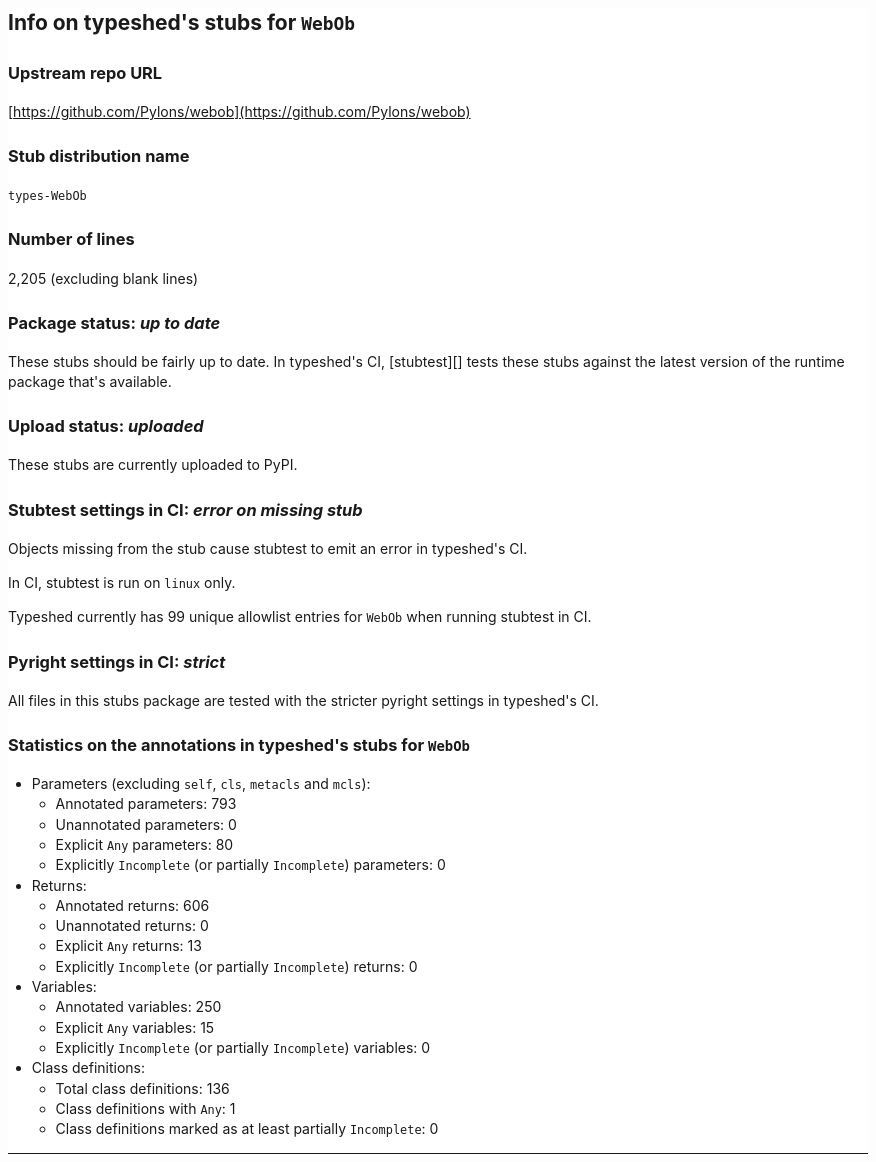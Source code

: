 
## Info on typeshed's stubs for `WebOb`

### Upstream repo URL

[https://github.com/Pylons/webob](https://github.com/Pylons/webob)

### Stub distribution name

`types-WebOb`

### Number of lines

2,205 (excluding blank lines)

### Package status: *up to date*

These stubs should be fairly up to date. In typeshed's CI, [stubtest][] tests these stubs against the latest version of the runtime package that's available.

### Upload status: *uploaded*

These stubs are currently uploaded to PyPI.

### Stubtest settings in CI: *error on missing stub*

Objects missing from the stub cause stubtest to emit an error in typeshed's CI.

In CI, stubtest is run on `linux` only.

Typeshed currently has 99 unique allowlist entries for `WebOb` when running stubtest in CI.

### Pyright settings in CI: *strict*

All files in this stubs package are tested with the stricter pyright settings in typeshed's CI.

### Statistics on the annotations in typeshed's stubs for `WebOb`

- Parameters (excluding `self`, `cls`, `metacls` and `mcls`):
    - Annotated parameters: 793
    - Unannotated parameters: 0
    - Explicit `Any` parameters: 80
    - Explicitly `Incomplete` (or partially `Incomplete`) parameters: 0
- Returns:
    - Annotated returns: 606
    - Unannotated returns: 0
    - Explicit `Any` returns: 13
    - Explicitly `Incomplete` (or partially `Incomplete`) returns: 0
- Variables:
    - Annotated variables: 250
    - Explicit `Any` variables: 15
    - Explicitly `Incomplete` (or partially `Incomplete`) variables: 0
- Class definitions:
    - Total class definitions: 136
    - Class definitions with `Any`: 1
    - Class definitions marked as at least partially `Incomplete`: 0

---